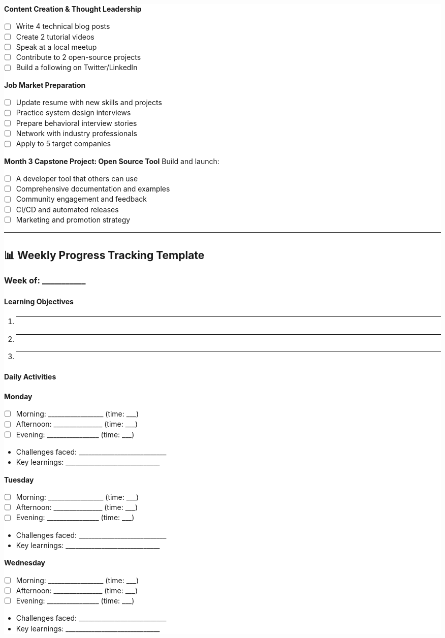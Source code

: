 **Content Creation & Thought Leadership**
- [ ] Write 4 technical blog posts
- [ ] Create 2 tutorial videos
- [ ] Speak at a local meetup
- [ ] Contribute to 2 open-source projects
- [ ] Build a following on Twitter/LinkedIn

**Job Market Preparation**
- [ ] Update resume with new skills and projects
- [ ] Practice system design interviews
- [ ] Prepare behavioral interview stories
- [ ] Network with industry professionals
- [ ] Apply to 5 target companies

**Month 3 Capstone Project: Open Source Tool**
Build and launch:
- [ ] A developer tool that others can use
- [ ] Comprehensive documentation and examples
- [ ] Community engagement and feedback
- [ ] CI/CD and automated releases
- [ ] Marketing and promotion strategy

---

## 📊 Weekly Progress Tracking Template

### Week of: ___________

#### Learning Objectives
1. ________________________________
2. ________________________________
3. ________________________________

#### Daily Activities
**Monday**
- [ ] Morning: _________________ (time: ___)
- [ ] Afternoon: _______________ (time: ___)
- [ ] Evening: ________________ (time: ___)
- Challenges faced: ___________________________
- Key learnings: _____________________________

**Tuesday**
- [ ] Morning: _________________ (time: ___)
- [ ] Afternoon: _______________ (time: ___)
- [ ] Evening: ________________ (time: ___)
- Challenges faced: ___________________________
- Key learnings: _____________________________

**Wednesday**
- [ ] Morning: _________________ (time: ___)
- [ ] Afternoon: _______________ (time: ___)
- [ ] Evening: ________________ (time: ___)
- Challenges faced: ___________________________
- Key learnings: _____________________________
